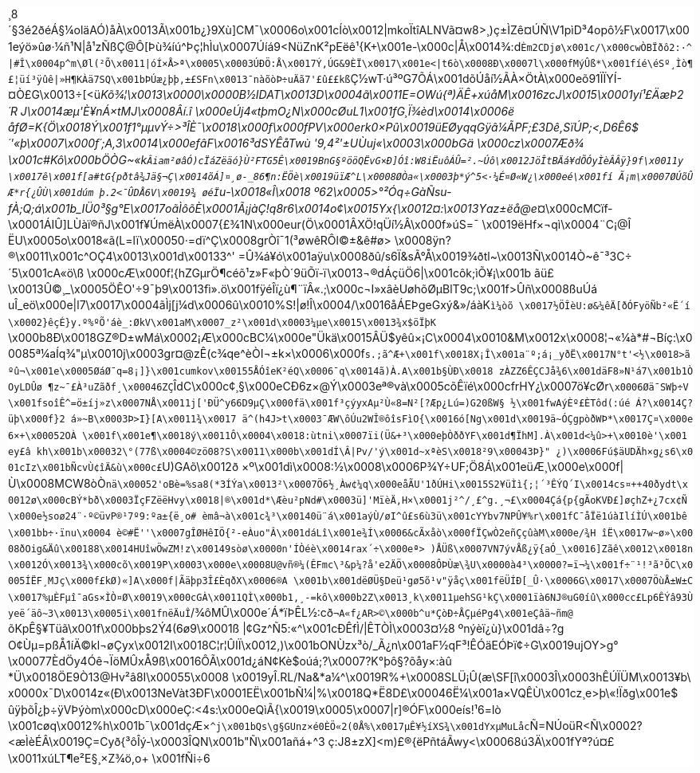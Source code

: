 ¸8´§3é2ðéÁ§¼oläAÓ)åÀ\x0013Ã\x001b¿}9Xù]CM¯\x0006o\x001cÍò\x0012|mkoÏtîALNVã¤w8>¸)ç±ÌZê¤ÚÑ\V1pìD³4opô½F\x0017\x001eýö»ûø·¼ñ¹N|å¹zÑßÇ@Ô[Þù¾íú^Þç¦hÌu\x0007Úíá9<NüZnK²pEëê¹{K+\x001e-\x000c|Å\x0014¾:d`Èm2CDjø\x001c/\x000cwÒBÏðô2:·^|#Î\x0004p^m\Øl(²Õ\x0011|óÍ×Å>ª\x0005\x0003ÚÐÖ:Å\x0017Ý,ÚG&9ÈÏ\x0017\x001e<|t6ò\x0008Ð\x0007l\x000fMýÛß*\x001fíé\éSº¸Ìò¶£¦üí³ÿûê|»H¶KÀä7SQ\x001bÞÚæ¿þþ,±£SFn\x0013¯nàõòÞ÷uÄã7'£û££kß`Ç½wT·ú³ºG7ÕÁ\x001dõÚåí½ÃÀ×ÖtÀ\x000eõ91ÏÏYÍ-¤Ò£G\x0013÷[<ü*Kõ¾¦\x0013\x0000\x0000B½IDAT\x0013D\x0004ã\x0011E=OWú{ª)ÄÊ+xúåM\x0016zcJ\x0015\x0001yí¹£ÄæÞ2´_R J\x0014æµ'È¥nÁ×tMJ\x0008Âí.î
\x000eÚj4«tþmO¿N\x000cØuL1\x001fG¸Ï¾èd\x0014\x0006ë	åfØ=K{Ö\x0018Ý\x001f1°µµvÝ÷>³ÎÈ¯\x0018\x000f\x000fPV\x000erk0×Pû\x0019üEØyqqGÿâ¼ÃPF;£3D_ê,SïÚP;<,D6Ê6$´'«þ\x0007\x000f´;A,3\x0014\x000efâF\x0016³dSYÊåTwù	'9,4²'±UÙuj«\x0003\x000bGä \x000cz\x0007Æð¾
\x001c#Kô\x000bÖÒG~«k`Âiam²øâÓ)cÏáZëäó}Ù²FTG5Ê\x0019BnG§ºööQËvG×Ð]Óî:W8iËuôÁÛ=².~Úô\x0012JöÎtBÄá­¥dÕÓyÌèÂÂÿ}9f\x0011y\x0017ê\x001f[a#tG{pðtâ¾Jä§¬Ç\x0014õÁ]¤¸ø-_86¶n:ËÖè\x0019üïÆ^L\x0008ØÒa«\x0003þ*ý^5<·¼É¤Ø«W¿\x000eé\x001fí Ã¡m\x0007ØÚõÛÆ*r{¿ÛÙ\x001dúm þ.2<¯ÛDÅ6V\x0019¾
øéÏ`u-\x0018«Î\x0018
º62\x0005>°²Óq÷GàÑsu­fÀ;Q;á\x001b_IÜ0³§g°E\x0017oãÌôõÈ\x0001Ã¡jàÇ!q8r6\x0014o¢\x0015Yx{\x0012¤:\x0013Yaz±ëå@e*¤\x000cMCïf­\x0001ÁIÛ]LÙàï®ñJ\x001f¥ÚmëÀ\x0007{£¾1N\x000eur(Ö\x0001ÂXÖ!qÜí½Â\x000f»úS=¯
\x0019ëHf×¬qì\x0004¨C¡@Î ËU\x0005o\x0018«ã(L=lï\x00050·=dï^Ç\x0008grÒî¯1(³øwêRÔl©±&ê#ø>	\x0008ÿn?®\x0011\x001c^OÇ4\x0013\x001d\x0013­3^' =Û¾á¥ó\x001aÿu\x0008ðû/s6Ï&sÃ°Å\x0019¾ðtl~\x0013Ñ\x0014Ò~ê¯³3C÷´5\x001cA«ö\ß	\x000cÆ\x000f¦{hZGµrÖ¶céõ¹z»F«þÒ´9üÕï-ï\x0013¬®dÁçüÖ6|\x001côk;ìÕ¥¡\x001b
ãü£\x0013Û©¸_\x0005ÖÊO'÷9¯þ9\x0013fì».ö\x001fÿéÎï¿ù¶¨ïÂ«.;\x000c¬I»xâèUøhõØµBlT9c;\x001f>Ûñ\x0008ßuÚá uÎ_eö\\x000e|l7\x0017\x0004ãÌj[j¼d\x0006û\x0010%S!|ø!Î\x0004/\x0016åÁEÞgeGxý&»/áàK`ì¼òõ \x0017½ÖÎèU:ø&¼êÄ[ðÓFyöÑb²«Ë´í\x0002}êçÉ}y.º%ºÕ'áè_:ØkV\x001aM\x0007_z²\x001d\x0003¼µe\x0015\x0013¾x$öÏþK`\x000b8Ð\x0018GZ®D±wMá\x0002¡Æ\x000cBC¼\x000e"Ükä\x0015ÂÜ$yêû×¡C\x0004\x0010&M\x0012x\x0008¦¬«¼à*#¬Bíç:\x00085ª¼aÍq¾"µ\x0010j\x0003gr¤@zÊ(c¾qe^èÒI¬±k×\x0006\x000f`s.;ã^Æ+\x001f\x0018X¡Î\x001a¨º;á¡_yðË\x0017N°t'<½\x0018>ãºû¬\x001e\x0005ØáØ¯q=8¡]}\x001cumkov\x00155ÅÓîeK²éQ\x0006¯q\x0014ã)À.A\x001b§ÙÐ\x0018
zÀZZ6ÊÇCJå¾6\x001däF8»N¹á7\x001b1ÒOyLDÛø
¶z~¯£À³uZãðf¸\x00046ZÇ`ÎdC\x000c¢¸§\x000eCÐ6z×@Ý\x0003eª®và\x0005cõÊïé\x000cfrHY¿\x0007ö¥cØr`\x0006Øä¯SWþ÷V\x001fsoîÊ^=ö±íj»z\x0007NÅ\x0011j['ÐÜ^y66D9µÇ\x000fä\x001f³çýyxAµ²Ù«8=N²[?Æp¿Lú=)G20ßW§
½\x001fwAýÈº£ÈTôd(:úé
Á?\x0014Ç?üþ\x000f}2
á»~B\x0003Þ>I}[A\x0011¾\x0017 ä^(h4J>t\x0003¯ÆW\ôÚu2WÎ®ôîsFìO{\x0016ó[Ng\x001d\x0019ä~ÓÇgpòðWÞ*\x0017Ç¤\x000e6×+\x00052OÀ
\x001f\x001e¶\x0018ý\x0011Ô\x0004\x0018:ùtni\x0007ïi(Ü&+³\x000eþÒððYF\x001d¶ÏhM].À\x001d<¼û>+\x0010è'\x001ey£â kh\x001b\x00032\°(77ß\x0004©zö08?S\x0011\x000b\x001dÍ\Â|Pv/'ý\x001d~xªèS\x0018²9\x00043Þ}"	¿)\x0006Fú$äUDÄh×g¿s6\x001cIz\x001bÑcvÙ¢îÄ&ù\x000c£`U)GAõ\x0012ð
×º\x001dì\x0008:½\x0008\x0006P¾Y÷UF;Ö8Á\x001eüÆ¸\x000e\x000f|Ù\x0008MCW8òÒ`nä\x00052'oBè=%sa8(*3ÍÝa\x0013²\x0007Ö6½¸Àw¢¼q\x000eåÃU'1ðÚHi\x0015S2¥üÌì{;¦´³ÊÝQ´I\x0014cs¤++40ðydt\x0012ø\x000cBÝ*bð\x0003ÏçFZëëHvy\x0018|®\x001d*\Æèu²pNd#\x0003ü]'MïèÄ,H×\x0001j²^/¸­£^g.¸¬£\x0004Çá{p{gÃoKVÐ£]øçhZ+¿7cx¢Ñ\x000e½soø24¨·º©üvP®¹7º9:ºa±{ë¸o# èmâ¬à\x001c¾³\x00140ü¨á\x001aýÙ/øI^û£s6ù3ü\x001cYYbv7NPÛ¥%r­\x001fC¯åÏë1úàIlíÌÚ\x001bê\x001bb÷·ïnu\x0004
è©#Ë''\x0007gÎØHêIÖ{²-eÀuo"Â\x001dáLî\x001e¾Í\x0006&cÃxåò\x000fÏÇwÒ2eñÇçûàM\x000e/¾H
îË\x0017w~ø»\x0008ðOig&Äû\x00188\x0014HUîwÖwZM!z\x00149sòø\x0000n'ÍÒéè\x0014rax´÷\x000eª> )ÅÜß\x0007VN7ývÅß¿ÿ{aÓ_\x0016]Zãê\x0012\x0018n\x0012Ó\x0013¾\x000cõ\x0019P\x0003\x000e\x0008U@vñ®¼(ÊFmc\³&p¼?å'e2ÄÖ\x0008ÔÞÙæ\¾U\x0000à4³\x0000?=ï¬¼\x001f÷¨¹!³ã³ÕC\x0005ÍËF¸MJç\x000f£kØ)«]A\x000f|­Ãäþp3Î£ÈqðX\x0006®A \x001b\x001dëØÜ§Deü¹gø5õ¹v"ÿåç\x001fëÜÍÐ[_Û·­\x0006G\x0017\x0007ÖùÅ±W±C\x0017%µÈFµî¯aGs×ÌÒ¤Ø\x0019\x000cGÀ\x0011QÌ\x000b1,¸-=kô\x000b2Z\x0013¸k\x0011µehSG¹kÇ\x0001ïà6NJ®uG0íû\x000cc£Lp6ÊÝâ93Ùyeë´äô~­3\x0013\x0005i\x001fnëÄuÎ`/¾ôMÛ\x000e´Á*ïÞÊL½:cð`¬A«f¿AR>©\x000b^u*ÇòÐ÷ÅÇµéPg4\x001eÇâä~ñm@`õKpÊ§¥Tüã\x001f\x000bþs2Ý4(6ø9\x0001ß
|¢Gz^Ñ5:«^\x001cÐÊfÌ/|ÊTÒÌ\x0003¤½8
ºnýèï¿ù}\x001dâ÷?g	O¢Ùµ=pßÅ1íÄ©kl¬øÇyx\x0012I\x0018C¦r¦ÛIÏ\x0012,)\x001bONÙzx³ò/_Ã¿n\x001aF½qF³!ÊÓäEÓÞï¢÷G\x0019ujOY>g°\x00077ÈdÖy4Óê¬ÏöMÛxÅ9ß\x0016ÔÃ\x001d¿áN¢Kè$oúá;?\x0007?K°þô§?õåy×:àû
*Ü\x0018ÖE9Ò13@Hv²â8I\x00055\x0008 \x0019yÎ.RL/Na&*a¼^\x0019R%+\x0008SLÜ¡Û(æ\SF[î\x0003Î\x0003hÊÚÏÜM\x0013¥b\x0000x¯D\x0014z«(Ð\x0013NeVàt3ÐF\x0001EË\x001bÑ¼|%\x0018Q*Ë8D£\x00046Ë¼\x001a×VQÊÙ\x001cz¸e>þ\«!Ïðg\x001e$ ûÿþõÎ¿þ÷ÿVÞýòm\x000cD\x000eÇ:<4s:\x000eQìÃ{\x0019\x0005\x0007|r]®ÓF\x000eís!¹6=lò\x001cøq\x0012%h\x001b¯\x001dçÆ×`^j\x001bQ­s\g§GUnz×é0ÈÖ«2(0Å%\x0017µÊ¥½íXS¾\x001dYxµMuLåc`Ñ=NÚoüR<Ñ\x0002?<æÌèÉÂ\x0019Ç=Cyð{³ôÎý-\x0003ÎQN\x001b"Ñ\x001añá+^3 ç:J8±zX]<m)£®{ëPñtáÃwy<\x00068ú3Ä\x001fYª?ú¤£\x0011xúLT¶e²E§¸×Z¾ö,o+ \x001fÑi÷6